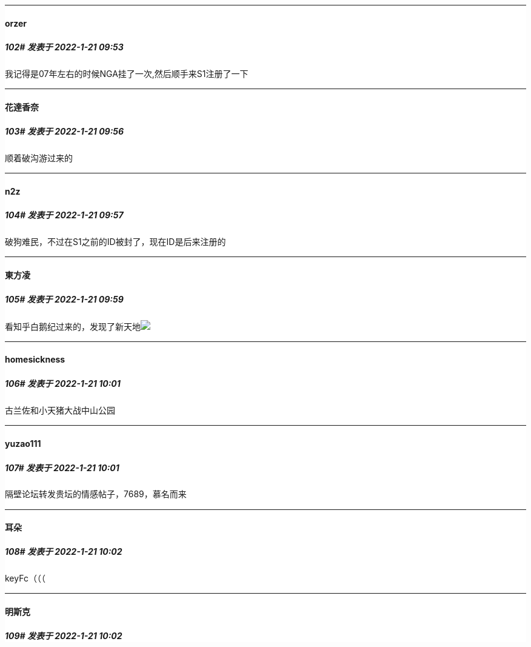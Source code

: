 

*****

####  orzer  
##### 102#       发表于 2022-1-21 09:53

我记得是07年左右的时候NGA挂了一次,然后顺手来S1注册了一下

*****

####  花達香奈  
##### 103#       发表于 2022-1-21 09:56

顺着破沟游过来的

*****

####  n2z  
##### 104#       发表于 2022-1-21 09:57

破狗难民，不过在S1之前的ID被封了，现在ID是后来注册的

*****

####  東方凌  
##### 105#       发表于 2022-1-21 09:59

看知乎白鹅纪过来的，发现了新天地<img src="https://static.saraba1st.com/image/smiley/face2017/049.png" referrerpolicy="no-referrer">

*****

####  homesickness  
##### 106#       发表于 2022-1-21 10:01

古兰佐和小天猪大战中山公园

*****

####  yuzao111  
##### 107#       发表于 2022-1-21 10:01

隔壁论坛转发贵坛的情感帖子，7689，慕名而来

*****

####  耳朵  
##### 108#       发表于 2022-1-21 10:02

keyFc（（（

*****

####  明斯克  
##### 109#       发表于 2022-1-21 10:02
